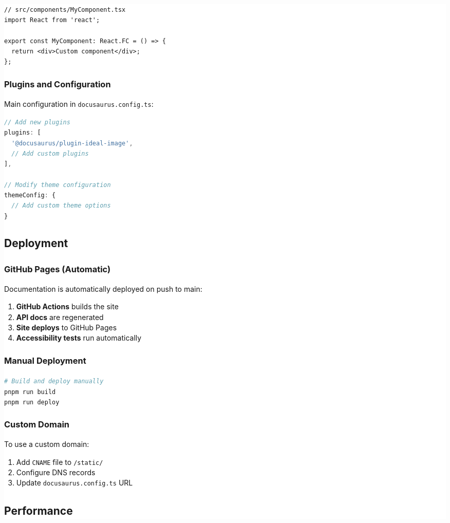 ```tsx
// src/components/MyComponent.tsx
import React from 'react';

export const MyComponent: React.FC = () => {
  return <div>Custom component</div>;
};
```

### Plugins and Configuration

Main configuration in `docusaurus.config.ts`:

```typescript
// Add new plugins
plugins: [
  '@docusaurus/plugin-ideal-image',
  // Add custom plugins
],

// Modify theme configuration
themeConfig: {
  // Add custom theme options
}
```

## Deployment

### GitHub Pages (Automatic)

Documentation is automatically deployed on push to main:

1. **GitHub Actions** builds the site
2. **API docs** are regenerated
3. **Site deploys** to GitHub Pages
4. **Accessibility tests** run automatically

### Manual Deployment

```bash
# Build and deploy manually
pnpm run build
pnpm run deploy
```

### Custom Domain

To use a custom domain:

1. Add `CNAME` file to `/static/`
2. Configure DNS records
3. Update `docusaurus.config.ts` URL

## Performance
